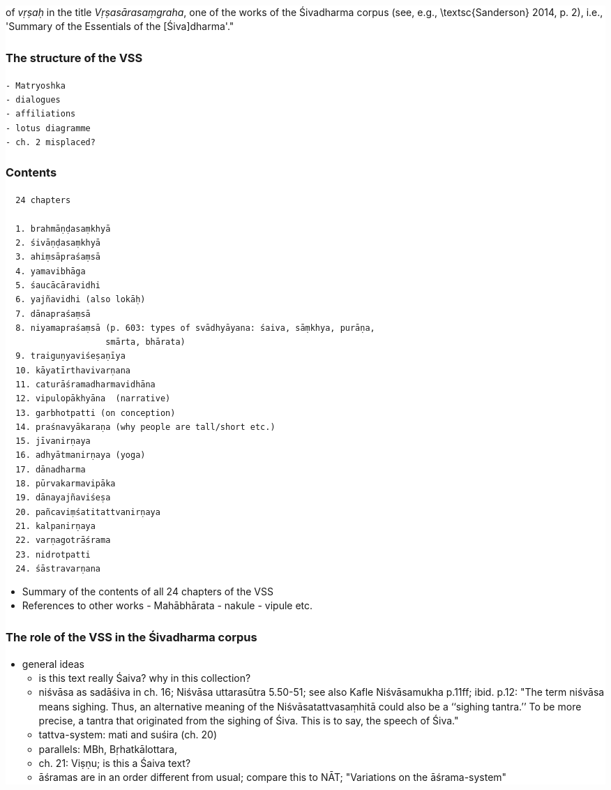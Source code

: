 of *vṛṣaḥ* in the title *Vṛṣasārasaṃgraha*, one of the works of the Śivadharma
corpus (see, e.g., \textsc{Sanderson} 2014, p. 2), i.e., 'Summary of the
Essentials of the [Śiva]dharma'."
    
### The structure of the VSS
    - Matryoshka 
    - dialogues
    - affiliations
    - lotus diagramme
    - ch. 2 misplaced? 
    
### Contents 

      24 chapters

      1. brahmāṇḍasaṃkhyā 
      2. śivāṇḍasaṃkhyā 
      3. ahiṃsāpraśaṃsā 
      4. yamavibhāga
      5. śaucācāravidhi
      6. yajñavidhi (also lokāḥ)
      7. dānapraśaṃsā 
      8. niyamapraśaṃsā (p. 603: types of svādhyāyana: śaiva, sāṃkhya, purāṇa,
                        smārta, bhārata)
      9. traiguṇyaviśeṣaṇīya
      10. kāyatīrthavivarṇana
      11. caturāśramadharmavidhāna 
      12. vipulopākhyāna  (narrative)
      13. garbhotpatti (on conception)
      14. praśnavyākaraṇa (why people are tall/short etc.)
      15. jīvanirṇaya 
      16. adhyātmanirṇaya (yoga) 
      17. dānadharma
      18. pūrvakarmavipāka
      19. dānayajñaviśeṣa
      20. pañcaviṃśatitattvanirṇaya
      21. kalpanirṇaya
      22. varṇagotrāśrama
      23. nidrotpatti
      24. śāstravarṇana

- Summary of the contents of all 24 chapters of the VSS
- References to other works
         - Mahābhārata
         - nakule
         - vipule
         etc.  



### The role of the VSS in the Śivadharma corpus

- general ideas
    - is this text really Śaiva? why in this collection?
    - niśvāsa as sadāśiva in ch. 16; Niśvāsa uttarasūtra 5.50-51; see also Kafle Niśvāsamukha p.11ff; ibid. p.12: "The term niśvāsa             means sighing. Thus, an alternative
            meaning of the Niśvāsatattvasaṃhitā could also be a ‘‘sighing tantra.’’ To be more precise,
            a tantra that originated from the sighing of Śiva. This is to say, the speech of Śiva."
    - tattva-system: mati and suśira (ch. 20)
    - parallels: MBh, Bṛhatkālottara, 
    - ch. 21: Viṣṇu; is this a Śaiva text?
    - āśramas are in an order different from usual; compare this to NĀT; "Variations on the āśrama-system"

